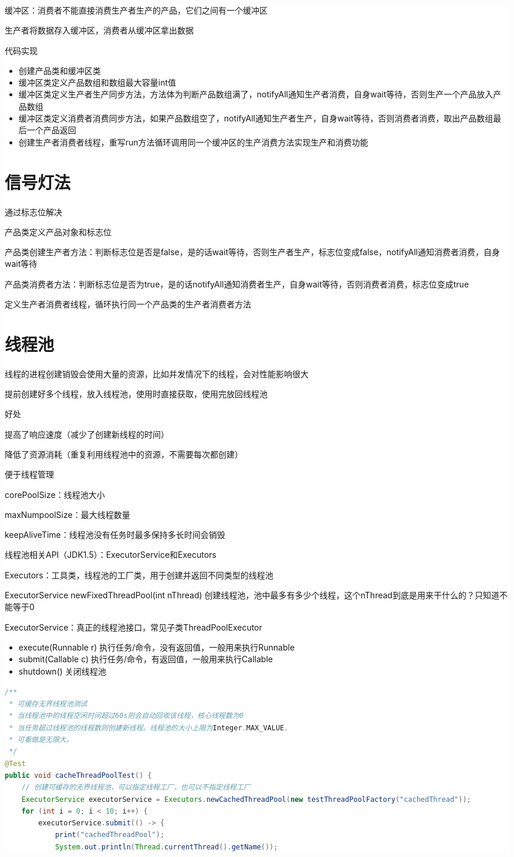 缓冲区：消费者不能直接消费生产者生产的产品，它们之间有一个缓冲区

生产者将数据存入缓冲区，消费者从缓冲区拿出数据

代码实现

- 创建产品类和缓冲区类
- 缓冲区类定义产品数组和数组最大容量int值
- 缓冲区类定义生产者生产同步方法，方法体为判断产品数组满了，notifyAll通知生产者消费，自身wait等待，否则生产一个产品放入产品数组
- 缓冲区类定义消费者消费同步方法，如果产品数组空了，notifyAll通知生产者生产，自身wait等待，否则消费者消费，取出产品数组最后一个产品返回
- 创建生产者消费者线程，重写run方法循环调用同一个缓冲区的生产消费方法实现生产和消费功能

# 信号灯法

通过标志位解决

产品类定义产品对象和标志位

产品类创建生产者方法：判断标志位是否是false，是的话wait等待，否则生产者生产，标志位变成false，notifyAll通知消费者消费，自身wait等待

产品类消费者方法：判断标志位是否为true，是的话notifyAll通知消费者生产，自身wait等待，否则消费者消费，标志位变成true

定义生产者消费者线程，循环执行同一个产品类的生产者消费者方法

# 线程池

线程的进程创建销毁会使用大量的资源，比如并发情况下的线程，会对性能影响很大

提前创建好多个线程，放入线程池，使用时直接获取，使用完放回线程池

好处

提高了响应速度（减少了创建新线程的时间）

降低了资源消耗（重复利用线程池中的资源，不需要每次都创建）

便于线程管理

corePoolSize：线程池大小

maxNumpoolSize：最大线程数量

keepAliveTime：线程池没有任务时最多保持多长时间会销毁

线程池相关API（JDK1.5）：ExecutorService和Executors

Executors：工具类，线程池的工厂类，用于创建并返回不同类型的线程池

ExecutorService newFixedThreadPool(int nThread) 创建线程池，池中最多有多少个线程，这个nThread到底是用来干什么的？只知道不能等于0

ExecutorService：真正的线程池接口，常见子类ThreadPoolExecutor

- execute(Runnable r) 执行任务/命令，没有返回值，一般用来执行Runnable
- submit(Callable c) 执行任务/命令，有返回值，一般用来执行Callable
- shutdown() 关闭线程池

```java
/**
 * 可缓存无界线程池测试
 * 当线程池中的线程空闲时间超过60s则会自动回收该线程，核心线程数为0
 * 当任务超过线程池的线程数则创建新线程。线程池的大小上限为Integer.MAX_VALUE，
 * 可看做是无限大。
 */
@Test
public void cacheThreadPoolTest() {
    // 创建可缓存的无界线程池，可以指定线程工厂，也可以不指定线程工厂
    ExecutorService executorService = Executors.newCachedThreadPool(new testThreadPoolFactory("cachedThread"));
    for (int i = 0; i < 10; i++) {
        executorService.submit(() -> {
            print("cachedThreadPool");
            System.out.println(Thread.currentThread().getName());
```